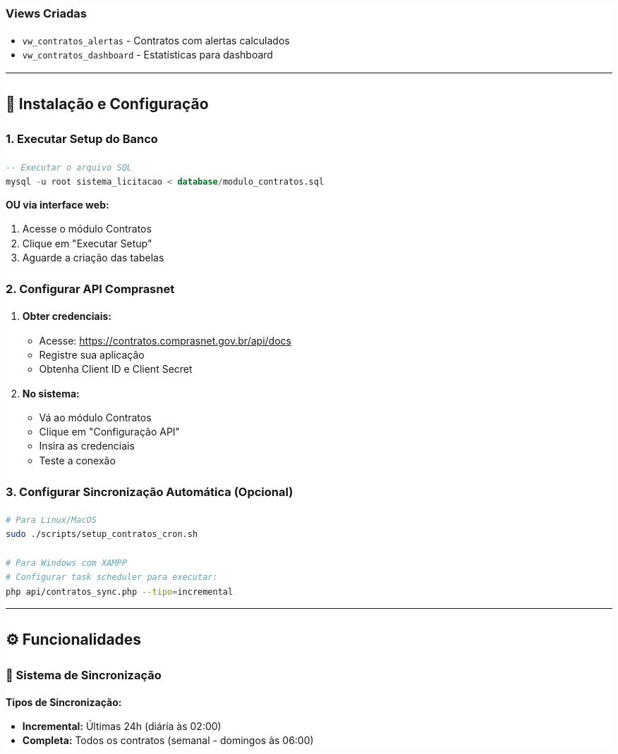 ### **Views Criadas**

- `vw_contratos_alertas` - Contratos com alertas calculados
- `vw_contratos_dashboard` - Estatísticas para dashboard

---

## 🔧 **Instalação e Configuração**

### **1. Executar Setup do Banco**

```sql
-- Executar o arquivo SQL
mysql -u root sistema_licitacao < database/modulo_contratos.sql
```

**OU via interface web:**
1. Acesse o módulo Contratos
2. Clique em "Executar Setup"
3. Aguarde a criação das tabelas

### **2. Configurar API Comprasnet**

1. **Obter credenciais:**
   - Acesse: https://contratos.comprasnet.gov.br/api/docs
   - Registre sua aplicação
   - Obtenha Client ID e Client Secret

2. **No sistema:**
   - Vá ao módulo Contratos
   - Clique em "Configuração API"
   - Insira as credenciais
   - Teste a conexão

### **3. Configurar Sincronização Automática (Opcional)**

```bash
# Para Linux/MacOS
sudo ./scripts/setup_contratos_cron.sh

# Para Windows com XAMPP
# Configurar task scheduler para executar:
php api/contratos_sync.php --tipo=incremental
```

---

## ⚙️ **Funcionalidades**

### **🔄 Sistema de Sincronização**

**Tipos de Sincronização:**
- **Incremental:** Últimas 24h (diária às 02:00)
- **Completa:** Todos os contratos (semanal - domingos às 06:00)
